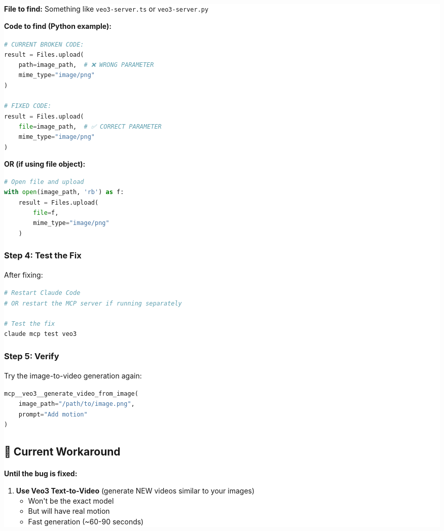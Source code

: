 **File to find:** Something like `veo3-server.ts` or `veo3-server.py`

**Code to find (Python example):**
```python
# CURRENT BROKEN CODE:
result = Files.upload(
    path=image_path,  # ❌ WRONG PARAMETER
    mime_type="image/png"
)

# FIXED CODE:
result = Files.upload(
    file=image_path,  # ✅ CORRECT PARAMETER
    mime_type="image/png"
)
```

**OR (if using file object):**
```python
# Open file and upload
with open(image_path, 'rb') as f:
    result = Files.upload(
        file=f,
        mime_type="image/png"
    )
```

### Step 4: Test the Fix

After fixing:
```bash
# Restart Claude Code
# OR restart the MCP server if running separately

# Test the fix
claude mcp test veo3
```

### Step 5: Verify

Try the image-to-video generation again:
```python
mcp__veo3__generate_video_from_image(
    image_path="/path/to/image.png",
    prompt="Add motion"
)
```

## 🚨 Current Workaround

**Until the bug is fixed:**

1. **Use Veo3 Text-to-Video** (generate NEW videos similar to your images)
   - Won't be the exact model
   - But will have real motion
   - Fast generation (~60-90 seconds)
